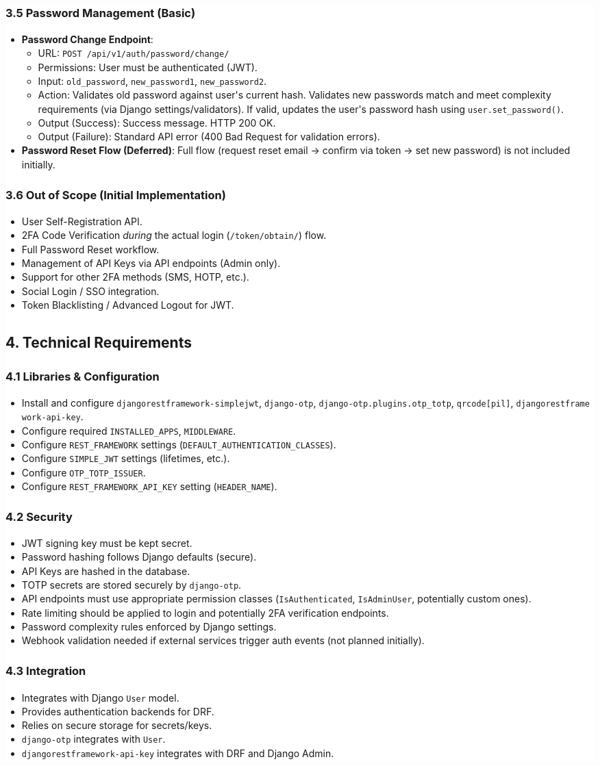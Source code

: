 ### 3.5 Password Management (Basic)
*   **Password Change Endpoint**:
    *   URL: `POST /api/v1/auth/password/change/`
    *   Permissions: User must be authenticated (JWT).
    *   Input: `old_password`, `new_password1`, `new_password2`.
    *   Action: Validates old password against user's current hash. Validates new passwords match and meet complexity requirements (via Django settings/validators). If valid, updates the user's password hash using `user.set_password()`.
    *   Output (Success): Success message. HTTP 200 OK.
    *   Output (Failure): Standard API error (400 Bad Request for validation errors).
*   **Password Reset Flow (Deferred)**: Full flow (request reset email -> confirm via token -> set new password) is not included initially.

### 3.6 Out of Scope (Initial Implementation)
*   User Self-Registration API.
*   2FA Code Verification *during* the actual login (`/token/obtain/`) flow.
*   Full Password Reset workflow.
*   Management of API Keys via API endpoints (Admin only).
*   Support for other 2FA methods (SMS, HOTP, etc.).
*   Social Login / SSO integration.
*   Token Blacklisting / Advanced Logout for JWT.

## 4. Technical Requirements

### 4.1 Libraries & Configuration
*   Install and configure `djangorestframework-simplejwt`, `django-otp`, `django-otp.plugins.otp_totp`, `qrcode[pil]`, `djangorestframework-api-key`.
*   Configure required `INSTALLED_APPS`, `MIDDLEWARE`.
*   Configure `REST_FRAMEWORK` settings (`DEFAULT_AUTHENTICATION_CLASSES`).
*   Configure `SIMPLE_JWT` settings (lifetimes, etc.).
*   Configure `OTP_TOTP_ISSUER`.
*   Configure `REST_FRAMEWORK_API_KEY` setting (`HEADER_NAME`).

### 4.2 Security
*   JWT signing key must be kept secret.
*   Password hashing follows Django defaults (secure).
*   API Keys are hashed in the database.
*   TOTP secrets are stored securely by `django-otp`.
*   API endpoints must use appropriate permission classes (`IsAuthenticated`, `IsAdminUser`, potentially custom ones).
*   Rate limiting should be applied to login and potentially 2FA verification endpoints.
*   Password complexity rules enforced by Django settings.
*   Webhook validation needed if external services trigger auth events (not planned initially).

### 4.3 Integration
*   Integrates with Django `User` model.
*   Provides authentication backends for DRF.
*   Relies on secure storage for secrets/keys.
*   `django-otp` integrates with `User`.
*   `djangorestframework-api-key` integrates with DRF and Django Admin.
